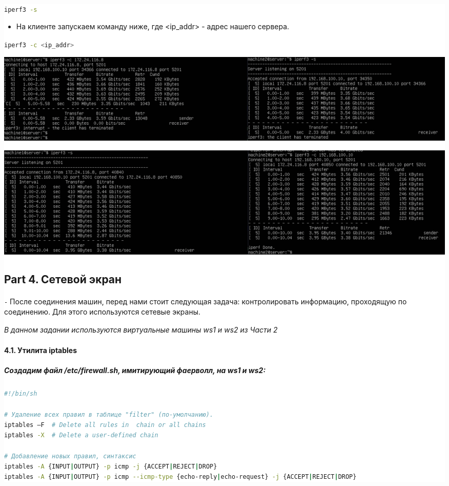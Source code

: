 ```bash
iperf3 -s
```

- На клиенте запускаем команду ниже, где <ip_addr> - адрес нашего сервера.

```bash
iperf3 -c <ip_addr>
```


![Iperf3 of ws1](./img/iperf_ws1.png)

![Iperf3 of ws1](./img/iperf_ws2.png)


## Part 4. Сетевой экран

`-` После соединения машин, перед нами стоит следующая задача: контролировать информацию, проходящую по соединению. Для этого используются сетевые экраны.

*В данном задании используются виртуальные машины ws1 и ws2 из Части 2*

#### 4.1. Утилита **iptables**

##### Создадим файл */etc/firewall.sh*, имитирующий фаерволл, на ws1 и ws2:

```bash
#!/bin/sh

# Удаление всех правил в таблице "filter" (по-умолчанию).
iptables –F  # Delete all rules in  chain or all chains
iptables -X  # Delete a user-defined chain

# Добавление новых правил, синтаксис
iptables -A {INPUT|OUTPUT} -p icmp -j {ACCEPT|REJECT|DROP}
iptables -A {INPUT|OUTPUT} -p icmp --icmp-type {echo-reply|echo-request} -j {ACCEPT|REJECT|DROP}

```
